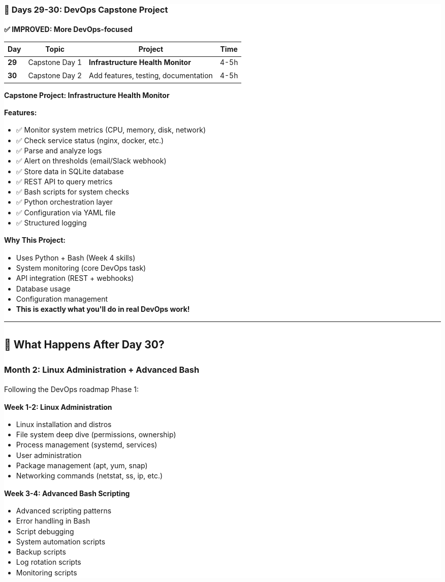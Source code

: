 
### 🎯 **Days 29-30: DevOps Capstone Project**

**✅ IMPROVED: More DevOps-focused**

| Day | Topic | Project | Time |
|-----|-------|---------|------|
| **29** | Capstone Day 1 | **Infrastructure Health Monitor** | 4-5h |
| **30** | Capstone Day 2 | Add features, testing, documentation | 4-5h |

**Capstone Project: Infrastructure Health Monitor**

**Features:**
- ✅ Monitor system metrics (CPU, memory, disk, network)
- ✅ Check service status (nginx, docker, etc.)
- ✅ Parse and analyze logs
- ✅ Alert on thresholds (email/Slack webhook)
- ✅ Store data in SQLite database
- ✅ REST API to query metrics
- ✅ Bash scripts for system checks
- ✅ Python orchestration layer
- ✅ Configuration via YAML file
- ✅ Structured logging

**Why This Project:**
- Uses Python + Bash (Week 4 skills)
- System monitoring (core DevOps task)
- API integration (REST + webhooks)
- Database usage
- Configuration management
- **This is exactly what you'll do in real DevOps work!**

---

## 🔄 What Happens After Day 30?

### **Month 2: Linux Administration + Advanced Bash**

Following the DevOps roadmap Phase 1:

**Week 1-2: Linux Administration**
- Linux installation and distros
- File system deep dive (permissions, ownership)
- Process management (systemd, services)
- User administration
- Package management (apt, yum, snap)
- Networking commands (netstat, ss, ip, etc.)

**Week 3-4: Advanced Bash Scripting**
- Advanced scripting patterns
- Error handling in Bash
- Script debugging
- System automation scripts
- Backup scripts
- Log rotation scripts
- Monitoring scripts
